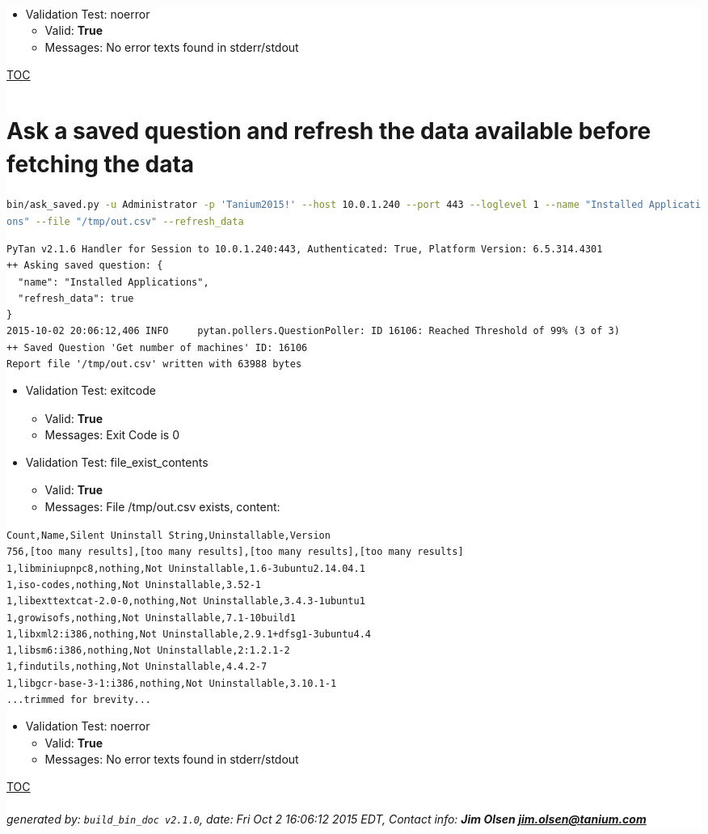   * Validation Test: noerror
    * Valid: **True**
    * Messages: No error texts found in stderr/stdout



[TOC](#user-content-toc)


# Ask a saved question and refresh the data available before fetching the data

```bash
bin/ask_saved.py -u Administrator -p 'Tanium2015!' --host 10.0.1.240 --port 443 --loglevel 1 --name "Installed Applications" --file "/tmp/out.csv" --refresh_data
```

```
PyTan v2.1.6 Handler for Session to 10.0.1.240:443, Authenticated: True, Platform Version: 6.5.314.4301
++ Asking saved question: {
  "name": "Installed Applications", 
  "refresh_data": true
}
2015-10-02 20:06:12,406 INFO     pytan.pollers.QuestionPoller: ID 16106: Reached Threshold of 99% (3 of 3)
++ Saved Question 'Get number of machines' ID: 16106
Report file '/tmp/out.csv' written with 63988 bytes
```

  * Validation Test: exitcode
    * Valid: **True**
    * Messages: Exit Code is 0

  * Validation Test: file_exist_contents
    * Valid: **True**
    * Messages: File /tmp/out.csv exists, content:

```
Count,Name,Silent Uninstall String,Uninstallable,Version
756,[too many results],[too many results],[too many results],[too many results]
1,libminiupnpc8,nothing,Not Uninstallable,1.6-3ubuntu2.14.04.1
1,iso-codes,nothing,Not Uninstallable,3.52-1
1,libexttextcat-2.0-0,nothing,Not Uninstallable,3.4.3-1ubuntu1
1,growisofs,nothing,Not Uninstallable,7.1-10build1
1,libxml2:i386,nothing,Not Uninstallable,2.9.1+dfsg1-3ubuntu4.4
1,libsm6:i386,nothing,Not Uninstallable,2:1.2.1-2
1,findutils,nothing,Not Uninstallable,4.4.2-7
1,libgcr-base-3-1:i386,nothing,Not Uninstallable,3.10.1-1
...trimmed for brevity...
```

  * Validation Test: noerror
    * Valid: **True**
    * Messages: No error texts found in stderr/stdout



[TOC](#user-content-toc)


###### generated by: `build_bin_doc v2.1.0`, date: Fri Oct  2 16:06:12 2015 EDT, Contact info: **Jim Olsen <jim.olsen@tanium.com>**